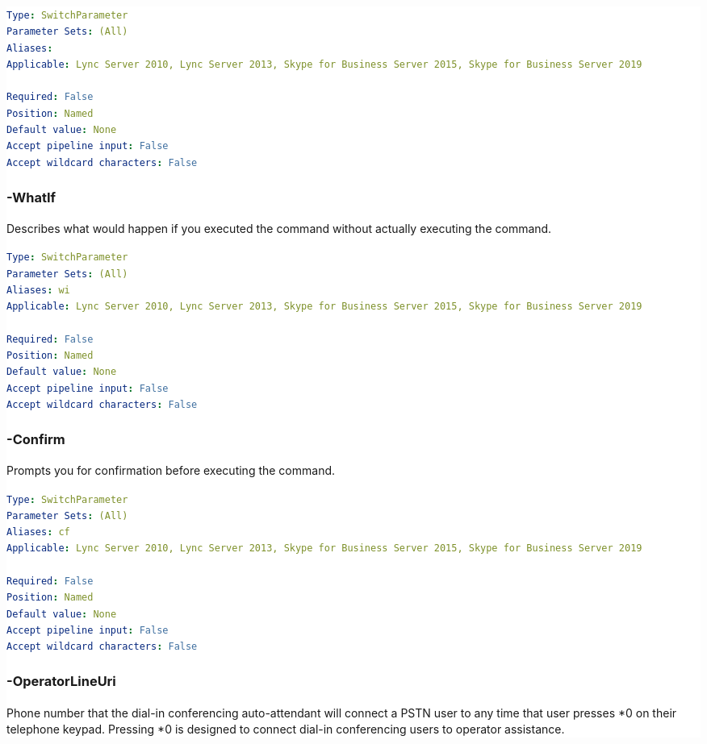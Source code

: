 ```yaml
Type: SwitchParameter
Parameter Sets: (All)
Aliases: 
Applicable: Lync Server 2010, Lync Server 2013, Skype for Business Server 2015, Skype for Business Server 2019

Required: False
Position: Named
Default value: None
Accept pipeline input: False
Accept wildcard characters: False
```

### -WhatIf
Describes what would happen if you executed the command without actually executing the command.

```yaml
Type: SwitchParameter
Parameter Sets: (All)
Aliases: wi
Applicable: Lync Server 2010, Lync Server 2013, Skype for Business Server 2015, Skype for Business Server 2019

Required: False
Position: Named
Default value: None
Accept pipeline input: False
Accept wildcard characters: False
```

### -Confirm
Prompts you for confirmation before executing the command.

```yaml
Type: SwitchParameter
Parameter Sets: (All)
Aliases: cf
Applicable: Lync Server 2010, Lync Server 2013, Skype for Business Server 2015, Skype for Business Server 2019

Required: False
Position: Named
Default value: None
Accept pipeline input: False
Accept wildcard characters: False
```

### -OperatorLineUri
Phone number that the dial-in conferencing auto-attendant will connect a PSTN user to any time that user presses *0 on their telephone keypad.
Pressing *0 is designed to connect dial-in conferencing users to operator assistance.
